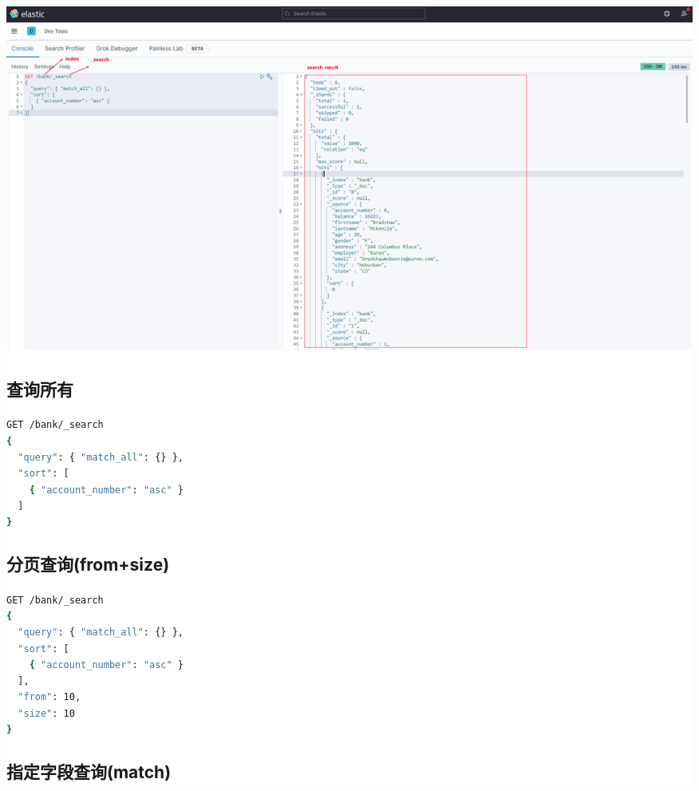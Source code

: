 ![](..\images\es-usage-3.png)

## 查询所有

```sh
GET /bank/_search
{
  "query": { "match_all": {} },
  "sort": [
    { "account_number": "asc" }
  ]
}
```

## 分页查询(from+size)

```sh
GET /bank/_search
{
  "query": { "match_all": {} },
  "sort": [
    { "account_number": "asc" }
  ],
  "from": 10,
  "size": 10
}
```

## 指定字段查询(match)
